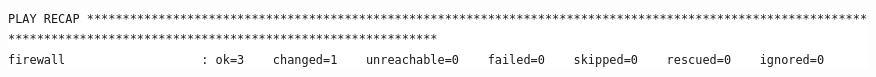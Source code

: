 ```
PLAY RECAP *************************************************************************************************************************************************************************
firewall                   : ok=3    changed=1    unreachable=0    failed=0    skipped=0    rescued=0    ignored=0 
```

<ClosingNotes components={props.components} />